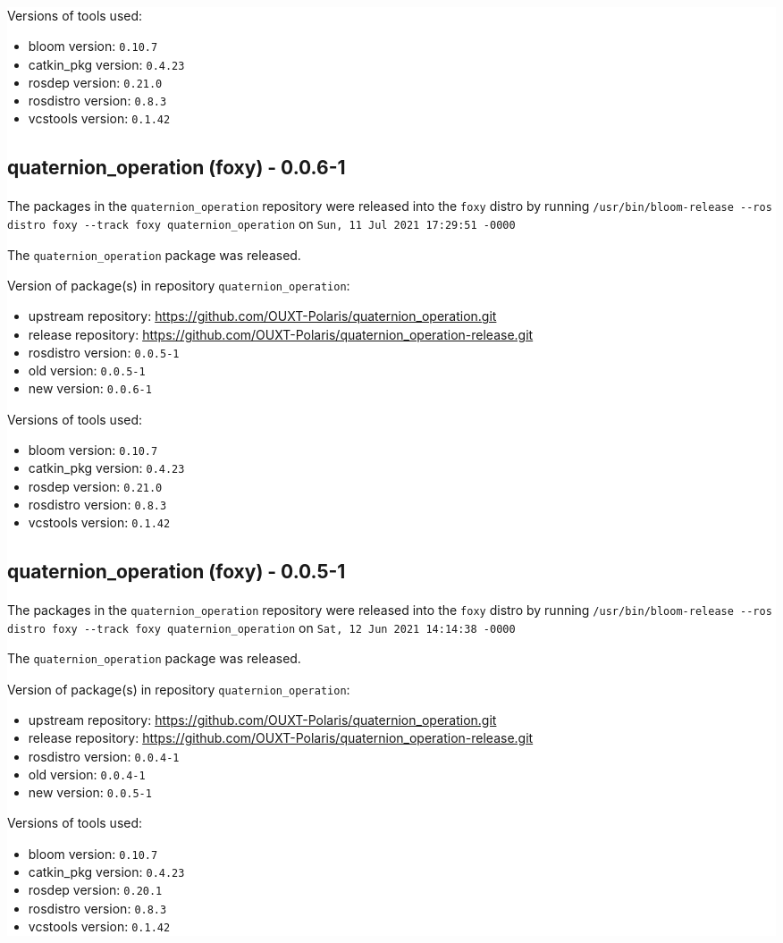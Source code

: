Versions of tools used:

- bloom version: `0.10.7`
- catkin_pkg version: `0.4.23`
- rosdep version: `0.21.0`
- rosdistro version: `0.8.3`
- vcstools version: `0.1.42`


## quaternion_operation (foxy) - 0.0.6-1

The packages in the `quaternion_operation` repository were released into the `foxy` distro by running `/usr/bin/bloom-release --rosdistro foxy --track foxy quaternion_operation` on `Sun, 11 Jul 2021 17:29:51 -0000`

The `quaternion_operation` package was released.

Version of package(s) in repository `quaternion_operation`:

- upstream repository: https://github.com/OUXT-Polaris/quaternion_operation.git
- release repository: https://github.com/OUXT-Polaris/quaternion_operation-release.git
- rosdistro version: `0.0.5-1`
- old version: `0.0.5-1`
- new version: `0.0.6-1`

Versions of tools used:

- bloom version: `0.10.7`
- catkin_pkg version: `0.4.23`
- rosdep version: `0.21.0`
- rosdistro version: `0.8.3`
- vcstools version: `0.1.42`


## quaternion_operation (foxy) - 0.0.5-1

The packages in the `quaternion_operation` repository were released into the `foxy` distro by running `/usr/bin/bloom-release --rosdistro foxy --track foxy quaternion_operation` on `Sat, 12 Jun 2021 14:14:38 -0000`

The `quaternion_operation` package was released.

Version of package(s) in repository `quaternion_operation`:

- upstream repository: https://github.com/OUXT-Polaris/quaternion_operation.git
- release repository: https://github.com/OUXT-Polaris/quaternion_operation-release.git
- rosdistro version: `0.0.4-1`
- old version: `0.0.4-1`
- new version: `0.0.5-1`

Versions of tools used:

- bloom version: `0.10.7`
- catkin_pkg version: `0.4.23`
- rosdep version: `0.20.1`
- rosdistro version: `0.8.3`
- vcstools version: `0.1.42`

